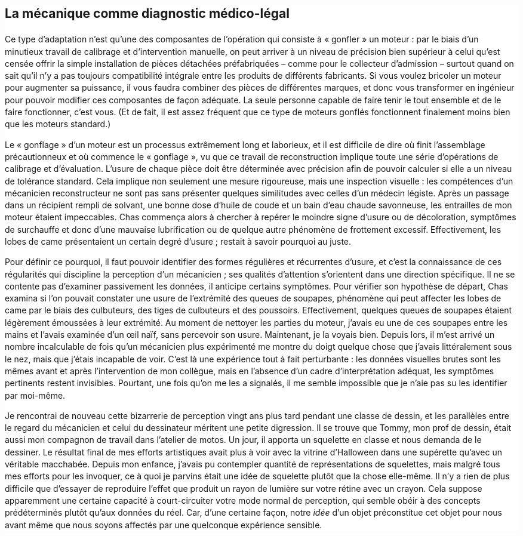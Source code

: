## La mécanique comme diagnostic médico-légal

Ce type d’adaptation n’est qu’une des composantes de l’opération qui consiste à « gonfler » un moteur : par le biais d’un minutieux travail de calibrage et d’intervention manuelle, on peut arriver à un niveau de précision bien supérieur à celui qu’est censée offrir la simple installation de pièces détachées préfabriquées – comme pour le collecteur d’admission – surtout quand on sait qu’il n’y a pas toujours compatibilité intégrale entre les produits de différents fabricants. Si vous voulez bricoler un moteur pour augmenter sa puissance, il vous faudra combiner des pièces de différentes marques, et donc vous transformer en ingénieur pour pouvoir modifier ces composantes de façon adéquate. La seule personne capable de faire tenir le tout ensemble et de le faire fonctionner, c’est vous. (Et de fait, il est assez fréquent que ce type de moteurs gonflés fonctionnent finalement moins bien que les moteurs standard.)

Le « gonflage » d’un moteur est un processus extrêmement long et laborieux, et il est difficile de dire où finit l’assemblage précautionneux et où commence le « gonflage », vu que ce travail de reconstruction implique toute une série d’opérations de calibrage et d’évaluation. L’usure de chaque pièce doit être déterminée avec précision afin de pouvoir calculer si elle a un niveau de tolérance standard. Cela implique non seulement une mesure rigoureuse, mais une inspection visuelle : les compétences d’un mécanicien reconstructeur ne sont pas sans présenter quelques similitudes avec celles d’un médecin légiste. Après un passage dans un récipient rempli de solvant, une bonne dose d’huile de coude et un bain d’eau chaude savonneuse, les entrailles de mon moteur étaient impeccables. Chas commença alors à chercher à repérer le moindre signe d’usure ou de décoloration, symptômes de surchauffe et donc d’une mauvaise lubrification ou de quelque autre phénomène de frottement excessif. Effectivement, les lobes de came présentaient un certain degré d’usure ; restait à savoir pourquoi au juste.

Pour définir ce pourquoi, il faut pouvoir identifier des formes régulières et récurrentes d’usure, et c’est la connaissance de ces régularités qui discipline la perception d’un mécanicien ; ses qualités d’attention s’orientent dans une direction spécifique. Il ne se contente pas d’examiner passivement les données, il anticipe certains symptômes. Pour vérifier son hypothèse de départ, Chas examina si l’on pouvait constater une usure de l’extrémité des queues de soupapes, phénomène qui peut affecter les lobes de came par le biais des culbuteurs, des tiges de culbuteurs et des poussoirs. Effectivement, quelques queues de soupapes étaient légèrement émoussées à leur extrémité. Au moment de nettoyer les parties du moteur, j’avais eu une de ces soupapes entre les mains et l’avais examinée d’un œil naïf, sans percevoir son usure. Maintenant, je la voyais bien. Depuis lors, il m’est arrivé un nombre incalculable de fois qu’un mécanicien plus expérimenté me montre du doigt quelque chose que j’avais littéralement sous le nez, mais que j’étais incapable de voir. C’est là une expérience tout à fait perturbante : les données visuelles brutes sont les mêmes avant et après l’intervention de mon collègue, mais en l’absence d’un cadre d’interprétation adéquat, les symptômes pertinents restent invisibles. Pourtant, une fois qu’on me les a signalés, il me semble impossible que je n’aie pas su les identifier par moi-même.

Je rencontrai de nouveau cette bizarrerie de perception vingt ans plus tard pendant une classe de dessin, et les parallèles entre le regard du mécanicien et celui du dessinateur méritent une petite digression. Il se trouve que Tommy, mon prof de dessin, était aussi mon compagnon de travail dans l’atelier de motos. Un jour, il apporta un squelette en classe et nous demanda de le dessiner. Le résultat final de mes efforts artistiques avait plus à voir avec la vitrine d’Halloween dans une supérette qu’avec un véritable macchabée. Depuis mon enfance, j’avais pu contempler quantité de représentations de squelettes, mais malgré tous mes efforts pour les invoquer, ce à quoi je parvins était une idée de squelette plutôt que la chose elle-même. Il n’y a rien de plus difficile que d’essayer de reproduire l’effet que produit un rayon de lumière sur votre rétine avec un crayon. Cela suppose apparemment une certaine capacité à court-circuiter votre mode normal de perception, qui semble obéir à des concepts prédéterminés plutôt qu’aux données du réel. Car, d’une certaine façon, notre *idée* d’un objet préconstitue cet objet pour nous avant même que nous soyons affectés par une quelconque expérience sensible.
